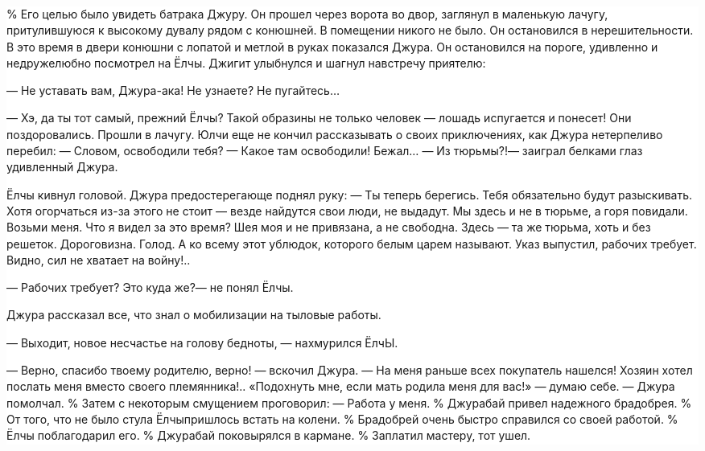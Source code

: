 % Его целью было увидеть батрака Джуру.
Он прошел через ворота во двор, заглянул в маленькую лачугу, притулившуюся к высокому дувалу рядом с конюшней.
В помещении никого не было.
Он остановился в нерешительности.
В это время в двери конюшни с лопатой и метлой в руках показался Джура.
Он остановился на пороге, удивленно и недружелюбно посмотрел на Ёлчы.
Джигит улыбнулся и шагнул навстречу приятелю:

— Не уставать вам, Джура-ака!
Не узнаете?
Не пугайтесь…

— Хэ, да ты тот самый, прежний Ёлчы?
Такой образины не только человек — лошадь испугается и понесет!
Они поздоровались.
Прошли в лачугу.
Юлчи еще не кончил рассказывать о своих приключениях, как Джура нетерпеливо перебил:
— Словом, освободили тебя?
— Какое там освободили!
Бежал…
— Из тюрьмы?!— заиграл белками глаз удивленный Джура.

Ёлчы кивнул головой.
Джура предостерегающе поднял руку:
— Ты теперь берегись.
Тебя обязательно будут разыскивать.
Хотя огорчаться из-за этого не стоит — везде найдутся свои люди, не выдадут.
Мы здесь и не в тюрьме, а горя повидали.
Возьми меня.
Что я видел за это время?
Шея моя и не привязана, а не свободна.
Здесь — та же тюрьма, хоть и без решеток.
Дороговизна.
Голод.
А ко всему этот ублюдок, которого белым царем называют.
Указ выпустил, рабочих требует.
Видно, сил не хватает на войну!..

— Рабочих требует?
Это куда же?— не понял Ёлчы.

Джура рассказал все, что знал о мобилизации на тыловые работы.

— Выходит, новое несчастье на голову бедноты, — нахмурился ЁлчЫ.

— Верно, спасибо твоему родителю, верно! — вскочил Джура.
— На меня раньше всех покупатель нашелся!
Хозяин хотел послать меня вместо своего племянника!..
«Подохнуть мне, если мать родила меня для вас!» — думаю себе.
— Джура помолчал.
% Затем с некоторым смущением проговорил: — Работа у меня.
% Джурабай привел надежного брадобрея.
% От того, что не было стула Ёлчыпришлось встать на колени.
% Брадобрей очень быстро справился со своей работой.
% Ёлчы поблагодарил его.
% Джурабай поковырялся в кармане.
% Заплатил мастеру, тот ушел.
